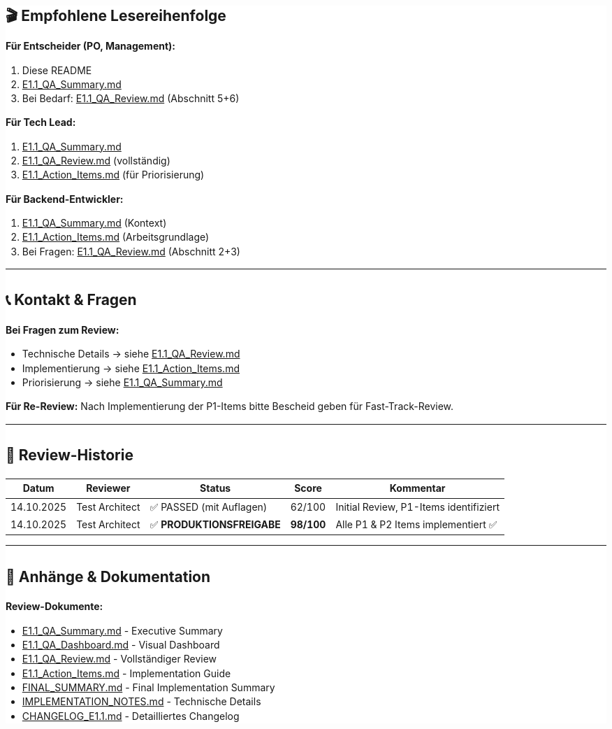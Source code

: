 
## 🎬 Empfohlene Lesereihenfolge

**Für Entscheider (PO, Management):**
1. Diese README
2. [E1.1_QA_Summary.md](./E1.1_QA_Summary.md)
3. Bei Bedarf: [E1.1_QA_Review.md](./E1.1_QA_Review.md) (Abschnitt 5+6)

**Für Tech Lead:**
1. [E1.1_QA_Summary.md](./E1.1_QA_Summary.md)
2. [E1.1_QA_Review.md](./E1.1_QA_Review.md) (vollständig)
3. [E1.1_Action_Items.md](./E1.1_Action_Items.md) (für Priorisierung)

**Für Backend-Entwickler:**
1. [E1.1_QA_Summary.md](./E1.1_QA_Summary.md) (Kontext)
2. [E1.1_Action_Items.md](./E1.1_Action_Items.md) (Arbeitsgrundlage)
3. Bei Fragen: [E1.1_QA_Review.md](./E1.1_QA_Review.md) (Abschnitt 2+3)

---

## 📞 Kontakt & Fragen

**Bei Fragen zum Review:**
- Technische Details → siehe [E1.1_QA_Review.md](./E1.1_QA_Review.md)
- Implementierung → siehe [E1.1_Action_Items.md](./E1.1_Action_Items.md)
- Priorisierung → siehe [E1.1_QA_Summary.md](./E1.1_QA_Summary.md)

**Für Re-Review:**
Nach Implementierung der P1-Items bitte Bescheid geben für Fast-Track-Review.

---

## 🔄 Review-Historie

| Datum | Reviewer | Status | Score | Kommentar |
|-------|----------|--------|-------|-----------|
| 14.10.2025 | Test Architect | ✅ PASSED (mit Auflagen) | 62/100 | Initial Review, P1-Items identifiziert |
| 14.10.2025 | Test Architect | ✅ **PRODUKTIONSFREIGABE** | **98/100** | Alle P1 & P2 Items implementiert ✅ |

---

## 📎 Anhänge & Dokumentation

**Review-Dokumente:**
- [E1.1_QA_Summary.md](./E1.1_QA_Summary.md) - Executive Summary
- [E1.1_QA_Dashboard.md](./E1.1_QA_Dashboard.md) - Visual Dashboard
- [E1.1_QA_Review.md](./E1.1_QA_Review.md) - Vollständiger Review
- [E1.1_Action_Items.md](./E1.1_Action_Items.md) - Implementation Guide
- [FINAL_SUMMARY.md](./FINAL_SUMMARY.md) - Final Implementation Summary
- [IMPLEMENTATION_NOTES.md](./IMPLEMENTATION_NOTES.md) - Technische Details
- [CHANGELOG_E1.1.md](./CHANGELOG_E1.1.md) - Detailliertes Changelog

